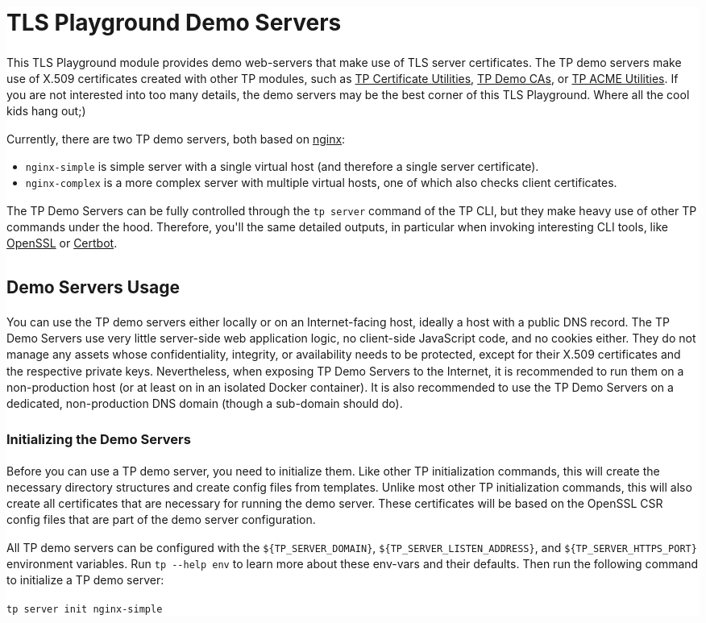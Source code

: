 # TLS Playground Demo Servers

This TLS Playground module provides demo web-servers that make use of TLS server certificates.
The TP demo servers make use of X.509 certificates created with other TP modules, such as [TP Certificate Utilities](../cert/README.md), [TP Demo CAs](../ca/README.md), or [TP ACME Utilities](../acme/README.md).
If you are not interested into too many details, the demo servers may be the best corner of this TLS Playground.
Where all the cool kids hang out;)

Currently, there are two TP demo servers, both based on [nginx](https://nginx.org/):

* `nginx-simple` is simple server with a single virtual host (and therefore a single server certificate).
* `nginx-complex` is a more complex server with multiple virtual hosts, one of which also checks client certificates.

The TP Demo Servers can be fully controlled through the `tp server` command of the TP CLI, but they make heavy use of other TP commands under the hood.
Therefore, you'll the same detailed outputs, in particular when invoking interesting CLI tools, like [OpenSSL](https://www.openssl.org/) or [Certbot](https://certbot.eff.org/).



## Demo Servers Usage

You can use the TP demo servers either locally or on an Internet-facing host, ideally a host with a public DNS record.
The TP Demo Servers use very little server-side web application logic, no client-side JavaScript code, and no cookies either.
They do not manage any assets whose confidentiality, integrity, or availability needs to be protected, except for their X.509 certificates and the respective private keys.
Nevertheless, when exposing TP Demo Servers to the Internet, it is recommended to run them on a non-production host (or at least on in an isolated Docker container).
It is also recommended to use the TP Demo Servers on a dedicated, non-production DNS domain (though a sub-domain should do).

### Initializing the Demo Servers

Before you can use a TP demo server, you need to initialize them.
Like other TP initialization commands, this will create the necessary directory structures and create config files from templates.
Unlike most other TP initialization commands, this will also create all certificates that are necessary for running the demo server.
These certificates will be based on the OpenSSL CSR config files that are part of the demo server configuration.

All TP demo servers can be configured with the `${TP_SERVER_DOMAIN}`, `${TP_SERVER_LISTEN_ADDRESS}`, and `${TP_SERVER_HTTPS_PORT}` environment variables.
Run `tp --help env` to learn more about these env-vars and their defaults.
Then run the following command to initialize a TP demo server:

```
tp server init nginx-simple
```
